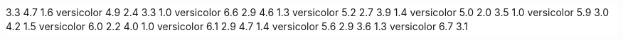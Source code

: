    <td style="text-align:right;"> 3.3 </td>
   <td style="text-align:right;"> 4.7 </td>
   <td style="text-align:right;"> 1.6 </td>
   <td style="text-align:left;"> versicolor </td>
  </tr>
  <tr>
   <td style="text-align:right;"> 4.9 </td>
   <td style="text-align:right;"> 2.4 </td>
   <td style="text-align:right;"> 3.3 </td>
   <td style="text-align:right;"> 1.0 </td>
   <td style="text-align:left;"> versicolor </td>
  </tr>
  <tr>
   <td style="text-align:right;"> 6.6 </td>
   <td style="text-align:right;"> 2.9 </td>
   <td style="text-align:right;"> 4.6 </td>
   <td style="text-align:right;"> 1.3 </td>
   <td style="text-align:left;"> versicolor </td>
  </tr>
  <tr>
   <td style="text-align:right;"> 5.2 </td>
   <td style="text-align:right;"> 2.7 </td>
   <td style="text-align:right;"> 3.9 </td>
   <td style="text-align:right;"> 1.4 </td>
   <td style="text-align:left;"> versicolor </td>
  </tr>
  <tr>
   <td style="text-align:right;"> 5.0 </td>
   <td style="text-align:right;"> 2.0 </td>
   <td style="text-align:right;"> 3.5 </td>
   <td style="text-align:right;"> 1.0 </td>
   <td style="text-align:left;"> versicolor </td>
  </tr>
  <tr>
   <td style="text-align:right;"> 5.9 </td>
   <td style="text-align:right;"> 3.0 </td>
   <td style="text-align:right;"> 4.2 </td>
   <td style="text-align:right;"> 1.5 </td>
   <td style="text-align:left;"> versicolor </td>
  </tr>
  <tr>
   <td style="text-align:right;"> 6.0 </td>
   <td style="text-align:right;"> 2.2 </td>
   <td style="text-align:right;"> 4.0 </td>
   <td style="text-align:right;"> 1.0 </td>
   <td style="text-align:left;"> versicolor </td>
  </tr>
  <tr>
   <td style="text-align:right;"> 6.1 </td>
   <td style="text-align:right;"> 2.9 </td>
   <td style="text-align:right;"> 4.7 </td>
   <td style="text-align:right;"> 1.4 </td>
   <td style="text-align:left;"> versicolor </td>
  </tr>
  <tr>
   <td style="text-align:right;"> 5.6 </td>
   <td style="text-align:right;"> 2.9 </td>
   <td style="text-align:right;"> 3.6 </td>
   <td style="text-align:right;"> 1.3 </td>
   <td style="text-align:left;"> versicolor </td>
  </tr>
  <tr>
   <td style="text-align:right;"> 6.7 </td>
   <td style="text-align:right;"> 3.1 </td>